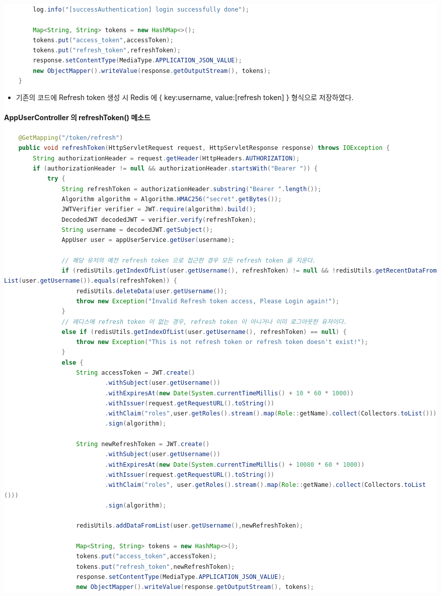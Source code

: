 ```java
        log.info("[successAuthentication] login successfully done");

        Map<String, String> tokens = new HashMap<>();
        tokens.put("access_token",accessToken);
        tokens.put("refresh_token",refreshToken);
        response.setContentType(MediaType.APPLICATION_JSON_VALUE);
        new ObjectMapper().writeValue(response.getOutputStream(), tokens);
    }
```

- 기존의 코드에 Refresh token 생성 시 Redis 에 { key:username, value:[refresh token] } 형식으로 저장하였다. 

#### AppUserController 의 refreshToken() 메소드

```java
    @GetMapping("/token/refresh")
    public void refreshToken(HttpServletRequest request, HttpServletResponse response) throws IOException {
        String authorizationHeader = request.getHeader(HttpHeaders.AUTHORIZATION);
        if (authorizationHeader != null && authorizationHeader.startsWith("Bearer ")) {
            try {
                String refreshToken = authorizationHeader.substring("Bearer ".length());
                Algorithm algorithm = Algorithm.HMAC256("secret".getBytes());
                JWTVerifier verifier = JWT.require(algorithm).build();
                DecodedJWT decodedJWT = verifier.verify(refreshToken);
                String username = decodedJWT.getSubject();
                AppUser user = appUserService.getUser(username);

                // 해당 유저의 예전 refresh token 으로 접근한 경우 모든 refresh token 을 지운다.
                if (redisUtils.getIndexOfList(user.getUsername(), refreshToken) != null && !redisUtils.getRecentDataFromList(user.getUsername()).equals(refreshToken)) {
                    redisUtils.deleteData(user.getUsername());
                    throw new Exception("Invalid Refresh token access, Please Login again!");
                }
                // 레디스에 refresh token 이 없는 경우, refresh token 이 아니거나 이미 로그아웃한 유저이다.
                else if (redisUtils.getIndexOfList(user.getUsername(), refreshToken) == null) {
                    throw new Exception("This is not refresh token or refresh token doesn't exist!");
                }
                else {
                    String accessToken = JWT.create()
                            .withSubject(user.getUsername())
                            .withExpiresAt(new Date(System.currentTimeMillis() + 10 * 60 * 1000))
                            .withIssuer(request.getRequestURL().toString())
                            .withClaim("roles",user.getRoles().stream().map(Role::getName).collect(Collectors.toList()))
                            .sign(algorithm);

                    String newRefreshToken = JWT.create()
                            .withSubject(user.getUsername())
                            .withExpiresAt(new Date(System.currentTimeMillis() + 10080 * 60 * 1000))
                            .withIssuer(request.getRequestURL().toString())
                            .withClaim("roles", user.getRoles().stream().map(Role::getName).collect(Collectors.toList()))
                            .sign(algorithm);

                    redisUtils.addDataFromList(user.getUsername(),newRefreshToken);

                    Map<String, String> tokens = new HashMap<>();
                    tokens.put("access_token",accessToken);
                    tokens.put("refresh_token",newRefreshToken);
                    response.setContentType(MediaType.APPLICATION_JSON_VALUE);
                    new ObjectMapper().writeValue(response.getOutputStream(), tokens);
```